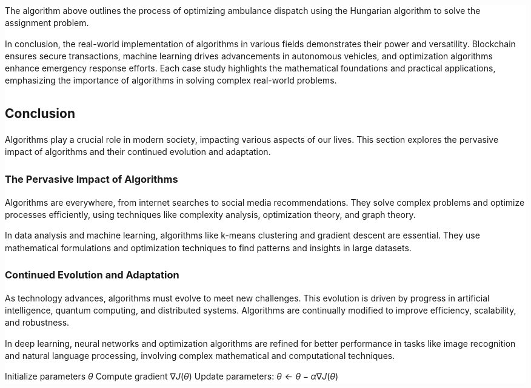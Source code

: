</div>

</div>

The algorithm above outlines the process of optimizing ambulance
dispatch using the Hungarian algorithm to solve the assignment problem.

In conclusion, the real-world implementation of algorithms in various
fields demonstrates their power and versatility. Blockchain ensures
secure transactions, machine learning drives advancements in autonomous
vehicles, and optimization algorithms enhance emergency response
efforts. Each case study highlights the mathematical foundations and
practical applications, emphasizing the importance of algorithms in
solving complex real-world problems.

## Conclusion

Algorithms play a crucial role in modern society, impacting various
aspects of our lives. This section explores the pervasive impact of
algorithms and their continued evolution and adaptation.

### The Pervasive Impact of Algorithms

Algorithms are everywhere, from internet searches to social media
recommendations. They solve complex problems and optimize processes
efficiently, using techniques like complexity analysis, optimization
theory, and graph theory.

In data analysis and machine learning, algorithms like k-means
clustering and gradient descent are essential. They use mathematical
formulations and optimization techniques to find patterns and insights
in large datasets.

### Continued Evolution and Adaptation

As technology advances, algorithms must evolve to meet new challenges.
This evolution is driven by progress in artificial intelligence, quantum
computing, and distributed systems. Algorithms are continually modified
to improve efficiency, scalability, and robustness.

In deep learning, neural networks and optimization algorithms are
refined for better performance in tasks like image recognition and
natural language processing, involving complex mathematical and
computational techniques.

<div class="algorithm">

<div class="algorithmic">

Initialize parameters $`\theta`$ Compute gradient $`\nabla J(\theta)`$
Update parameters:
$`\theta \leftarrow \theta - \alpha \nabla J(\theta)`$

</div>

</div>

